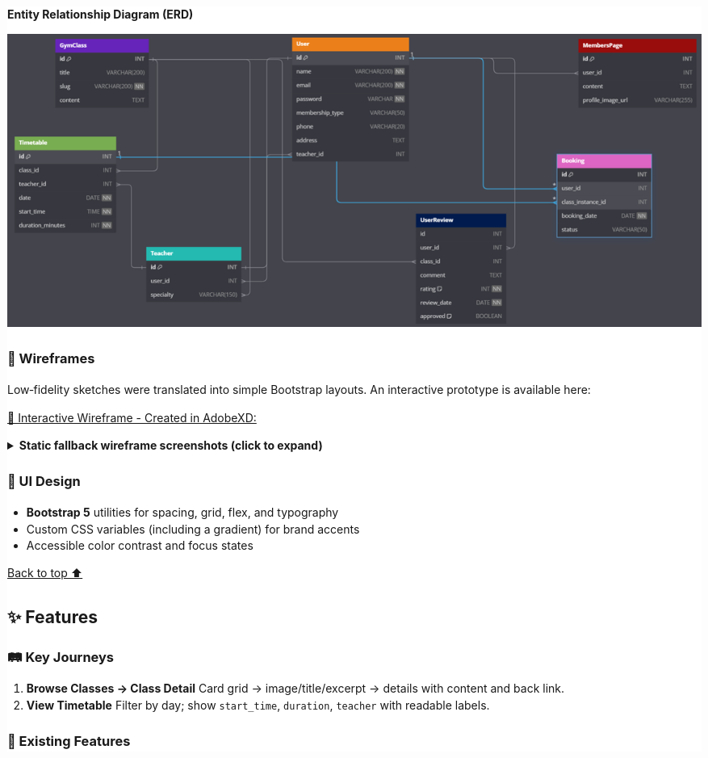 **Entity Relationship Diagram (ERD)**

![Lux Fitness Schema](static/images/readme/my-lux-fitness-EDR-v3.png)

### 🧱 Wireframes

Low‑fidelity sketches were translated into simple Bootstrap layouts. An interactive prototype is available here:

[🔗 Interactive Wireframe - Created in AdobeXD:](https://xd.adobe.com/view/4be8ce91-5c34-4a35-adc9-2736f12b9fbb-1ebb/)

<details><summary><strong>Static fallback wireframe screenshots (click to expand)</strong></summary></details>

### 🎨 UI Design

- **Bootstrap 5** utilities for spacing, grid, flex, and typography
- Custom CSS variables (including a gradient) for brand accents
- Accessible color contrast and focus states

[Back to top ⬆️](#lux-fitness-gym)

## ✨ Features

### 🛤️ Key Journeys

1. **Browse Classes → Class Detail**
   Card grid → image/title/excerpt → details with content and back link.
2. **View Timetable**
   Filter by day; show `start_time`, `duration`, `teacher` with readable labels.

### 🧩 Existing Features
